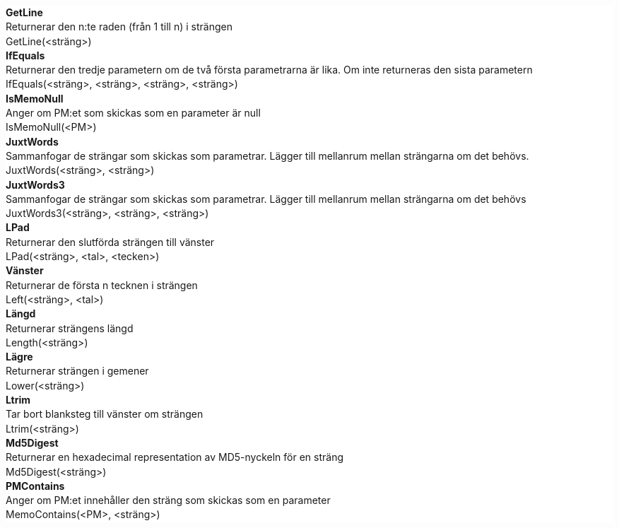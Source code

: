   <tr> 
   <td> <strong>GetLine</strong><br /> </td> 
   <td> Returnerar den n:te raden (från 1 till n) i strängen<br /> </td> 
   <td> GetLine(&lt;sträng&gt;)<br /></td> 
  </tr> 
  <tr> 
   <td> <strong>IfEquals</strong><br /> </td> 
   <td> Returnerar den tredje parametern om de två första parametrarna är lika. Om inte returneras den sista parametern<br /> </td> 
   <td> IfEquals(&lt;sträng&gt;, &lt;sträng&gt;, &lt;sträng&gt;, &lt;sträng&gt;)<br /></td> 
  </tr> 
  <tr> 
   <td> <strong>IsMemoNull</strong><br /> </td> 
   <td> Anger om PM:et som skickas som en parameter är null<br /> </td> 
   <td> IsMemoNull(&lt;PM&gt;)<br /></td> 
  </tr> 
  <tr> 
   <td> <strong>JuxtWords</strong><br /> </td> 
   <td> Sammanfogar de strängar som skickas som parametrar. Lägger till mellanrum mellan strängarna om det behövs.<br /> </td> 
   <td> JuxtWords(&lt;sträng&gt;, &lt;sträng&gt;)<br /></td> 
  </tr> 
  <tr> 
   <td> <strong>JuxtWords3</strong><br /> </td> 
   <td> Sammanfogar de strängar som skickas som parametrar. Lägger till mellanrum mellan strängarna om det behövs<br /> </td> 
   <td> JuxtWords3(&lt;sträng&gt;, &lt;sträng&gt;, &lt;sträng&gt;)<br /></td>  
  </tr> 
  <tr> 
   <td> <strong>LPad</strong><br /> </td> 
   <td> Returnerar den slutförda strängen till vänster<br /> </td> 
   <td> LPad(&lt;sträng&gt;, &lt;tal&gt;, &lt;tecken&gt;)<br /></td> 
  </tr> 
  <tr> 
   <td> <strong>Vänster</strong><br /> </td> 
   <td> Returnerar de första n tecknen i strängen<br /> </td> 
   <td> Left(&lt;sträng&gt;, &lt;tal&gt;)<br /></td> 
  </tr> 
  <tr> 
   <td> <strong>Längd</strong><br /> </td> 
   <td> Returnerar strängens längd<br /> </td> 
   <td> Length(&lt;sträng&gt;)<br /></td> 
  </tr> 
  <tr> 
   <td> <strong>Lägre</strong><br /> </td> 
   <td> Returnerar strängen i gemener<br /> </td> 
   <td> Lower(&lt;sträng&gt;)<br /></td> 
  </tr> 
  <tr> 
   <td> <strong>Ltrim</strong><br /> </td> 
   <td> Tar bort blanksteg till vänster om strängen<br /> </td> 
   <td> Ltrim(&lt;sträng&gt;)<br /></td> 
  </tr> 
  <tr> 
   <td> <strong>Md5Digest</strong><br /> </td> 
   <td> Returnerar en hexadecimal representation av MD5-nyckeln för en sträng<br /> </td> 
   <td> Md5Digest(&lt;sträng&gt;)<br /></td> 
  </tr> 
  <tr> 
   <td> <strong>PMContains</strong><br /> </td> 
   <td> Anger om PM:et innehåller den sträng som skickas som en parameter<br /> </td> 
   <td> MemoContains(&lt;PM&gt;, &lt;sträng&gt;)<br /></td> 
  </tr> 
  <tr> 